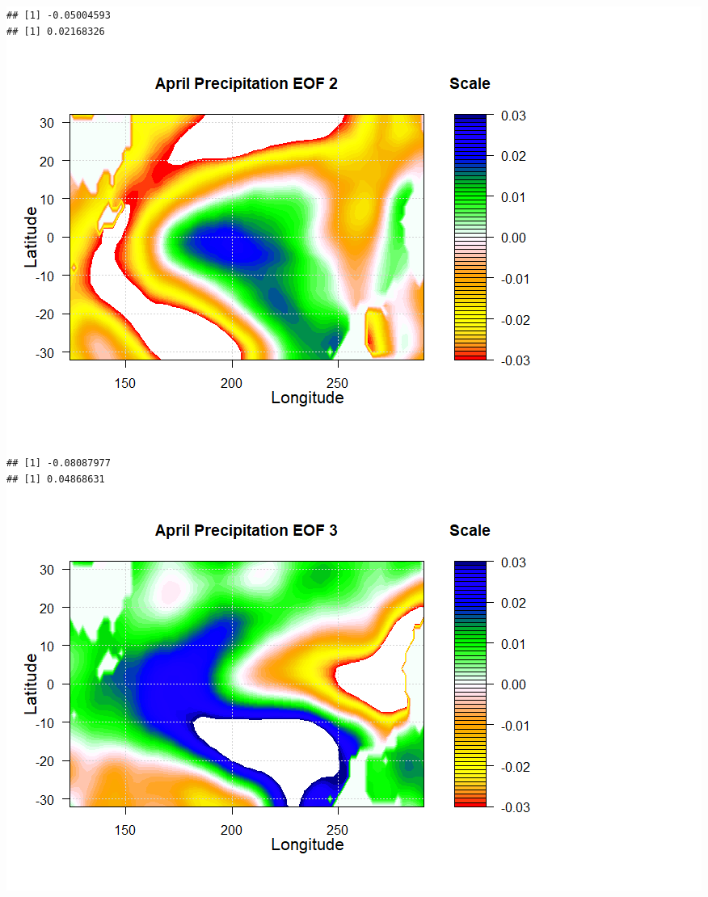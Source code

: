     ## [1] -0.05004593
    ## [1] 0.02168326

![](project3_files/figure-gfm/unnamed-chunk-37-20.png)

    ## [1] -0.08087977
    ## [1] 0.04868631

![](project3_files/figure-gfm/unnamed-chunk-37-21.png)
